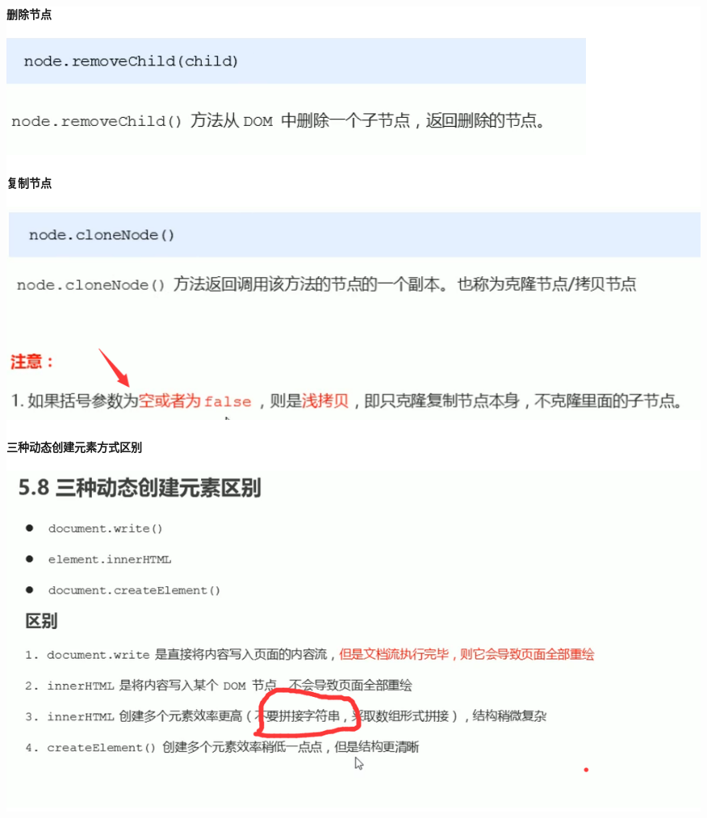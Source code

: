 #### 删除节点

![63517269380](assets/1635172693806.png)

####  复制节点

![63517332421](assets/1635173324219.png)



#### 三种动态创建元素方式区别

![63517545095](assets/1635175450951.png)
